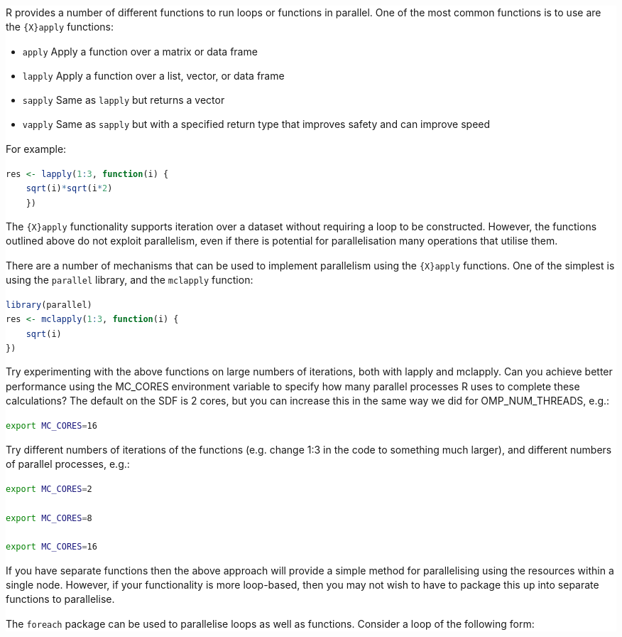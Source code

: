 R provides a number of different functions to run loops or functions in parallel. One of the most common functions is to use are the `{X}apply` functions:

- `apply` Apply a function over a matrix or data frame

- `lapply` Apply a function over a list, vector, or data frame

- `sapply` Same as `lapply` but returns a vector

- `vapply` Same as `sapply` but with a specified return type that improves safety and can improve speed

For example:

```r
res <- lapply(1:3, function(i) {
    sqrt(i)*sqrt(i*2)
    })
```

The `{X}apply` functionality supports iteration over a dataset without requiring a loop to be constructed. However, the functions outlined above do not exploit parallelism, even if there is potential for parallelisation many operations that utilise them.

There are a number of mechanisms that can be used to implement parallelism using the `{X}apply` functions. One of the simplest is using the `parallel` library, and the `mclapply` function:

```r
library(parallel)
res <- mclapply(1:3, function(i) {
    sqrt(i)
})
```

Try experimenting with the above functions on large numbers of iterations, both with lapply and mclapply. Can you achieve better performance using the MC_CORES environment variable to specify how many parallel processes R uses to complete these calculations? The default on the SDF is 2 cores, but you can increase this in the same way we did for OMP_NUM_THREADS, e.g.:

```bash
export MC_CORES=16
```

Try different numbers of iterations of the functions (e.g. change 1:3 in the code to something much larger), and different numbers of parallel processes, e.g.:

```bash
export MC_CORES=2

export MC_CORES=8

export MC_CORES=16
```

If you have separate functions then the above approach will provide a simple method for parallelising using the resources within a single node. However, if your functionality is more loop-based, then you may not wish to have to package this up into separate functions to parallelise.

The `foreach` package can be used to parallelise loops as well as functions. Consider a loop of the following form:
